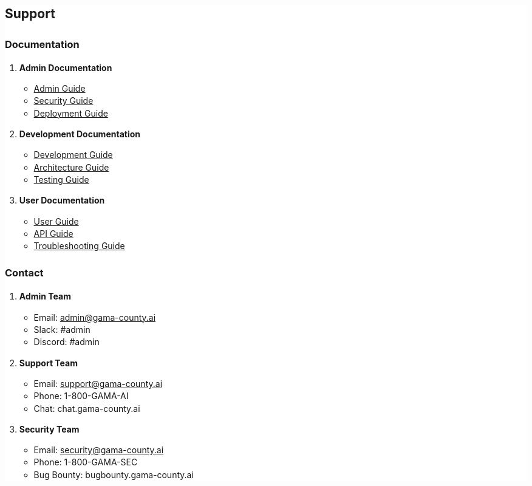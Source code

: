 ## Support

### Documentation

1. **Admin Documentation**
   - [Admin Guide](docs/ADMIN_GUIDE.md)
   - [Security Guide](docs/SECURITY.md)
   - [Deployment Guide](docs/DEPLOYMENT.md)

2. **Development Documentation**
   - [Development Guide](docs/DEVELOPMENT.md)
   - [Architecture Guide](docs/ARCHITECTURE.md)
   - [Testing Guide](docs/TESTING.md)

3. **User Documentation**
   - [User Guide](docs/USER_GUIDE.md)
   - [API Guide](docs/API.md)
   - [Troubleshooting Guide](docs/TROUBLESHOOTING.md)

### Contact

1. **Admin Team**
   - Email: admin@gama-county.ai
   - Slack: #admin
   - Discord: #admin

2. **Support Team**
   - Email: support@gama-county.ai
   - Phone: 1-800-GAMA-AI
   - Chat: chat.gama-county.ai

3. **Security Team**
   - Email: security@gama-county.ai
   - Phone: 1-800-GAMA-SEC
   - Bug Bounty: bugbounty.gama-county.ai 